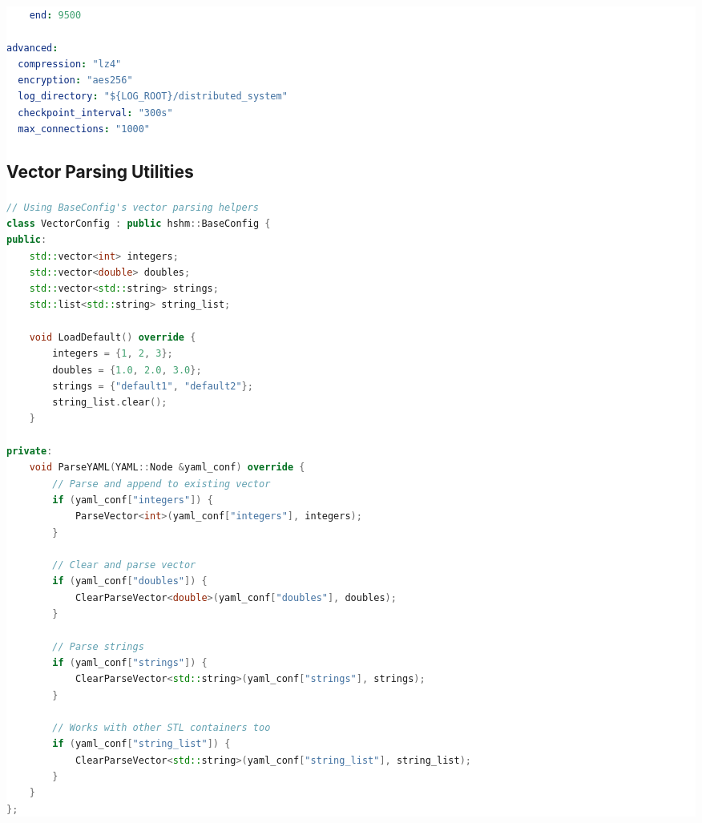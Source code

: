 ```yaml
    end: 9500

advanced:
  compression: "lz4"
  encryption: "aes256"
  log_directory: "${LOG_ROOT}/distributed_system"
  checkpoint_interval: "300s"
  max_connections: "1000"
```

## Vector Parsing Utilities

```cpp
// Using BaseConfig's vector parsing helpers
class VectorConfig : public hshm::BaseConfig {
public:
    std::vector<int> integers;
    std::vector<double> doubles;
    std::vector<std::string> strings;
    std::list<std::string> string_list;
    
    void LoadDefault() override {
        integers = {1, 2, 3};
        doubles = {1.0, 2.0, 3.0};
        strings = {"default1", "default2"};
        string_list.clear();
    }
    
private:
    void ParseYAML(YAML::Node &yaml_conf) override {
        // Parse and append to existing vector
        if (yaml_conf["integers"]) {
            ParseVector<int>(yaml_conf["integers"], integers);
        }
        
        // Clear and parse vector
        if (yaml_conf["doubles"]) {
            ClearParseVector<double>(yaml_conf["doubles"], doubles);
        }
        
        // Parse strings
        if (yaml_conf["strings"]) {
            ClearParseVector<std::string>(yaml_conf["strings"], strings);
        }
        
        // Works with other STL containers too
        if (yaml_conf["string_list"]) {
            ClearParseVector<std::string>(yaml_conf["string_list"], string_list);
        }
    }
};
```
